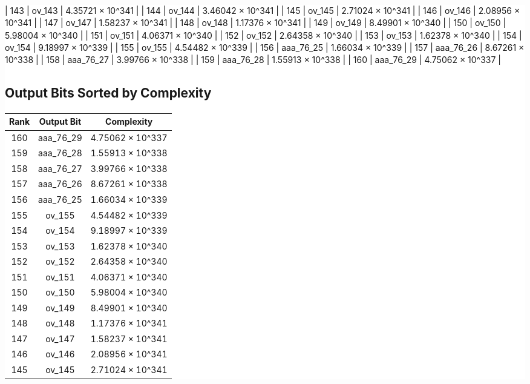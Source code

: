 | 143 | ov_143 | 4.35721 × 10^341 |
| 144 | ov_144 | 3.46042 × 10^341 |
| 145 | ov_145 | 2.71024 × 10^341 |
| 146 | ov_146 | 2.08956 × 10^341 |
| 147 | ov_147 | 1.58237 × 10^341 |
| 148 | ov_148 | 1.17376 × 10^341 |
| 149 | ov_149 | 8.49901 × 10^340 |
| 150 | ov_150 | 5.98004 × 10^340 |
| 151 | ov_151 | 4.06371 × 10^340 |
| 152 | ov_152 | 2.64358 × 10^340 |
| 153 | ov_153 | 1.62378 × 10^340 |
| 154 | ov_154 | 9.18997 × 10^339 |
| 155 | ov_155 | 4.54482 × 10^339 |
| 156 | aaa_76_25 | 1.66034 × 10^339 |
| 157 | aaa_76_26 | 8.67261 × 10^338 |
| 158 | aaa_76_27 | 3.99766 × 10^338 |
| 159 | aaa_76_28 | 1.55913 × 10^338 |
| 160 | aaa_76_29 | 4.75062 × 10^337 |

## Output Bits Sorted by Complexity

| Rank | Output Bit | Complexity |
|:----:|:----------:|:----------:|
| 160 | aaa_76_29 | 4.75062 × 10^337 |
| 159 | aaa_76_28 | 1.55913 × 10^338 |
| 158 | aaa_76_27 | 3.99766 × 10^338 |
| 157 | aaa_76_26 | 8.67261 × 10^338 |
| 156 | aaa_76_25 | 1.66034 × 10^339 |
| 155 | ov_155 | 4.54482 × 10^339 |
| 154 | ov_154 | 9.18997 × 10^339 |
| 153 | ov_153 | 1.62378 × 10^340 |
| 152 | ov_152 | 2.64358 × 10^340 |
| 151 | ov_151 | 4.06371 × 10^340 |
| 150 | ov_150 | 5.98004 × 10^340 |
| 149 | ov_149 | 8.49901 × 10^340 |
| 148 | ov_148 | 1.17376 × 10^341 |
| 147 | ov_147 | 1.58237 × 10^341 |
| 146 | ov_146 | 2.08956 × 10^341 |
| 145 | ov_145 | 2.71024 × 10^341 |